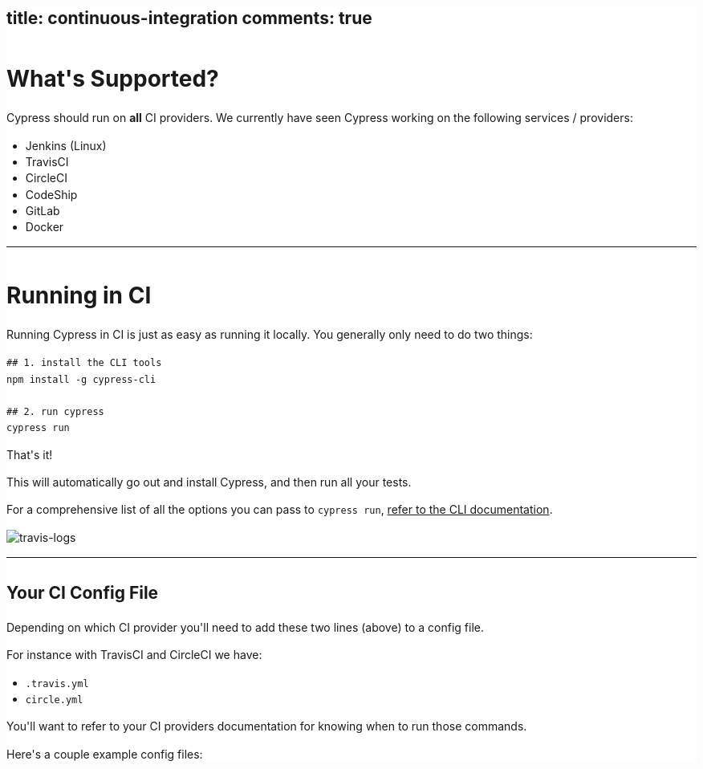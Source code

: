 title: continuous-integration
comments: true
---

# What's Supported?

Cypress should run on **all** CI providers. We currently have seen Cypress working on the following services / providers:

- Jenkins (Linux)
- TravisCI
- CircleCI
- CodeShip
- GitLab
- Docker

***

# Running in CI

Running Cypress in CI is just as easy as running it locally. You generally only need to do two things:

```shell
## 1. install the CLI tools
npm install -g cypress-cli

## 2. run cypress
cypress run
```

That's it!

This will automatically go out and install Cypress, and then run all your tests.

For a comprehensive list of all the options you can pass to `cypress run`, [refer to the CLI documentation](https://on.cypress.io/cli).

![travis-logs](https://cloud.githubusercontent.com/assets/1268976/9291527/8ea21024-4393-11e5-86b7-80e3b5d1047e.gif)

***

## Your CI Config File

Depending on which CI provider you'll need to add these two lines (above) to a config file.

For instance with TravisCI and CircleCI we have:

- `.travis.yml`
- `circle.yml`

You'll want to refer to your CI providers documentation for knowing when to run those commands.

Here's a couple example config files:
